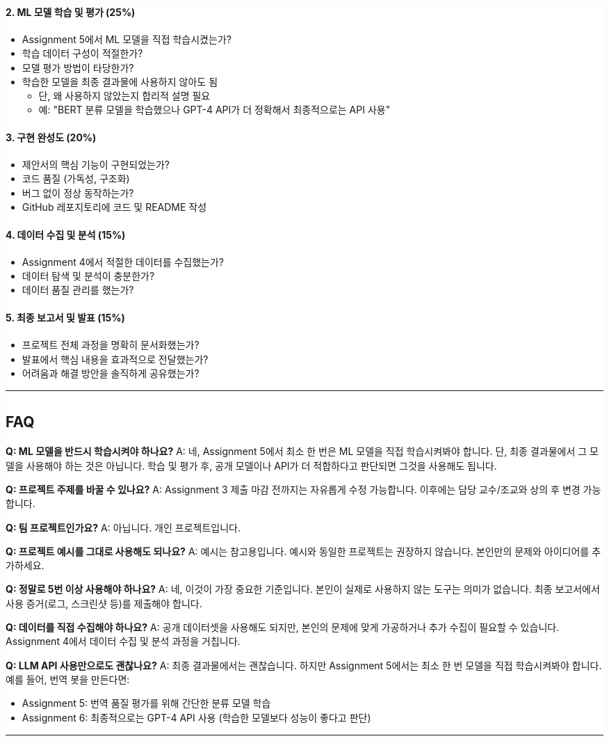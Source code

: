 #### 2. ML 모델 학습 및 평가 (25%)
- Assignment 5에서 ML 모델을 직접 학습시켰는가?
- 학습 데이터 구성이 적절한가?
- 모델 평가 방법이 타당한가?
- 학습한 모델을 최종 결과물에 사용하지 않아도 됨
  - 단, 왜 사용하지 않았는지 합리적 설명 필요
  - 예: "BERT 분류 모델을 학습했으나 GPT-4 API가 더 정확해서 최종적으로는 API 사용"

#### 3. 구현 완성도 (20%)
- 제안서의 핵심 기능이 구현되었는가?
- 코드 품질 (가독성, 구조화)
- 버그 없이 정상 동작하는가?
- GitHub 레포지토리에 코드 및 README 작성

#### 4. 데이터 수집 및 분석 (15%)
- Assignment 4에서 적절한 데이터를 수집했는가?
- 데이터 탐색 및 분석이 충분한가?
- 데이터 품질 관리를 했는가?

#### 5. 최종 보고서 및 발표 (15%)
- 프로젝트 전체 과정을 명확히 문서화했는가?
- 발표에서 핵심 내용을 효과적으로 전달했는가?
- 어려움과 해결 방안을 솔직하게 공유했는가?

---

## FAQ

**Q: ML 모델을 반드시 학습시켜야 하나요?**
A: 네, Assignment 5에서 최소 한 번은 ML 모델을 직접 학습시켜봐야 합니다. 단, 최종 결과물에서 그 모델을 사용해야 하는 것은 아닙니다. 학습 및 평가 후, 공개 모델이나 API가 더 적합하다고 판단되면 그것을 사용해도 됩니다.

**Q: 프로젝트 주제를 바꿀 수 있나요?**
A: Assignment 3 제출 마감 전까지는 자유롭게 수정 가능합니다. 이후에는 담당 교수/조교와 상의 후 변경 가능합니다.

**Q: 팀 프로젝트인가요?**
A: 아닙니다. 개인 프로젝트입니다.

**Q: 프로젝트 예시를 그대로 사용해도 되나요?**
A: 예시는 참고용입니다. 예시와 동일한 프로젝트는 권장하지 않습니다. 본인만의 문제와 아이디어를 추가하세요.

**Q: 정말로 5번 이상 사용해야 하나요?**
A: 네, 이것이 가장 중요한 기준입니다. 본인이 실제로 사용하지 않는 도구는 의미가 없습니다. 최종 보고서에서 사용 증거(로그, 스크린샷 등)를 제출해야 합니다.

**Q: 데이터를 직접 수집해야 하나요?**
A: 공개 데이터셋을 사용해도 되지만, 본인의 문제에 맞게 가공하거나 추가 수집이 필요할 수 있습니다. Assignment 4에서 데이터 수집 및 분석 과정을 거칩니다.

**Q: LLM API 사용만으로도 괜찮나요?**
A: 최종 결과물에서는 괜찮습니다. 하지만 Assignment 5에서는 최소 한 번 모델을 직접 학습시켜봐야 합니다. 예를 들어, 번역 봇을 만든다면:
- Assignment 5: 번역 품질 평가를 위해 간단한 분류 모델 학습
- Assignment 6: 최종적으로는 GPT-4 API 사용 (학습한 모델보다 성능이 좋다고 판단)

---
